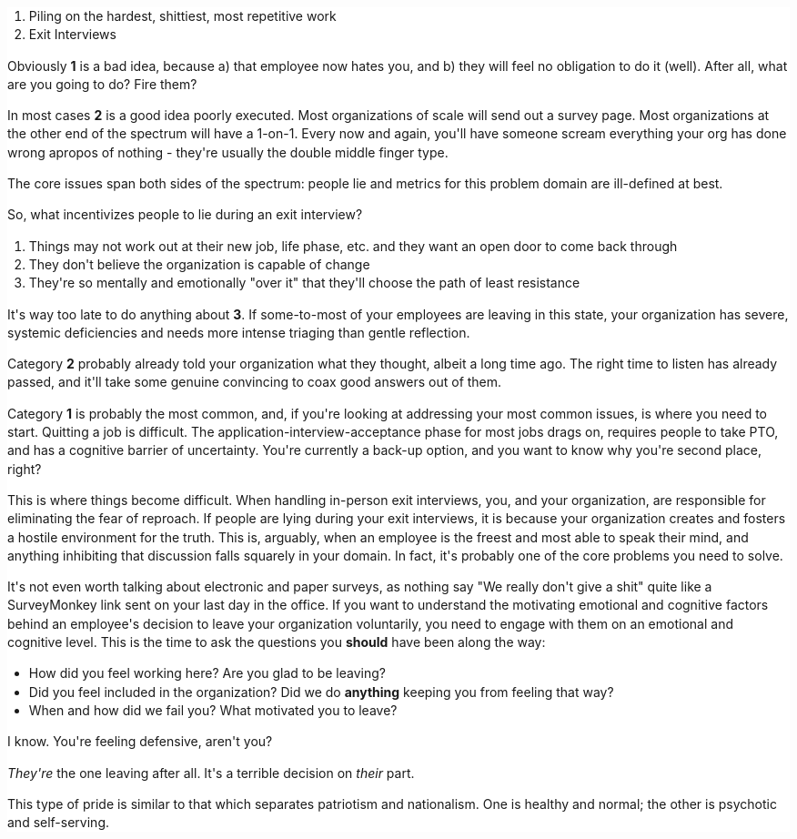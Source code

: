 1.  Piling on the hardest, shittiest, most repetitive work
2.  Exit Interviews

Obviously **1** is a bad idea, because a) that employee now hates you, and b) they will feel no obligation to do it (well). After all, what are you going to do? Fire them?

In most cases **2** is a good idea poorly executed. Most organizations of scale will send out a survey page. Most organizations at the other end of the spectrum will have a 1-on-1. Every now and again, you'll have someone scream everything your org has done wrong apropos of nothing - they're usually the double middle finger type.

The core issues span both sides of the spectrum: people lie and metrics for this problem domain are ill-defined at best.

So, what incentivizes people to lie during an exit interview?

1.  Things may not work out at their new job, life phase, etc. and they want an open door to come back through
2.  They don't believe the organization is capable of change
3.  They're so mentally and emotionally "over it" that they'll choose the path of least resistance

It's way too late to do anything about **3**. If some-to-most of your employees are leaving in this state, your organization has severe, systemic deficiencies and needs more intense triaging than gentle reflection.

Category **2** probably already told your organization what they thought, albeit a long time ago. The right time to listen has already passed, and it'll take some genuine convincing to coax good answers out of them.

Category **1** is probably the most common, and, if you're looking at addressing your most common issues, is where you need to start. Quitting a job is difficult. The application-interview-acceptance phase for most jobs drags on, requires people to take PTO, and has a cognitive barrier of uncertainty. You're currently a back-up option, and you want to know why you're second place, right?

This is where things become difficult. When handling in-person exit interviews, you, and your organization, are responsible for eliminating the fear of reproach. If people are lying during your exit interviews, it is because your organization creates and fosters a hostile environment for the truth. This is, arguably, when an employee is the freest and most able to speak their mind, and anything inhibiting that discussion falls squarely in your domain. In fact, it's probably one of the core problems you need to solve.

It's not even worth talking about electronic and paper surveys, as nothing say "We really don't give a shit" quite like a SurveyMonkey link sent on your last day in the office. If you want to understand the motivating emotional and cognitive factors behind an employee's decision to leave your organization voluntarily, you need to engage with them on an emotional and cognitive level. This is the time to ask the questions you **should** have been along the way:

-   How did you feel working here? Are you glad to be leaving?
-   Did you feel included in the organization? Did we do **anything** keeping you from feeling that way?
-   When and how did we fail you? What motivated you to leave?

I know. You're feeling defensive, aren't you?

_They're_ the one leaving after all. It's a terrible decision on _their_ part.

This type of pride is similar to that which separates patriotism and nationalism. One is healthy and normal; the other is psychotic and self-serving.

